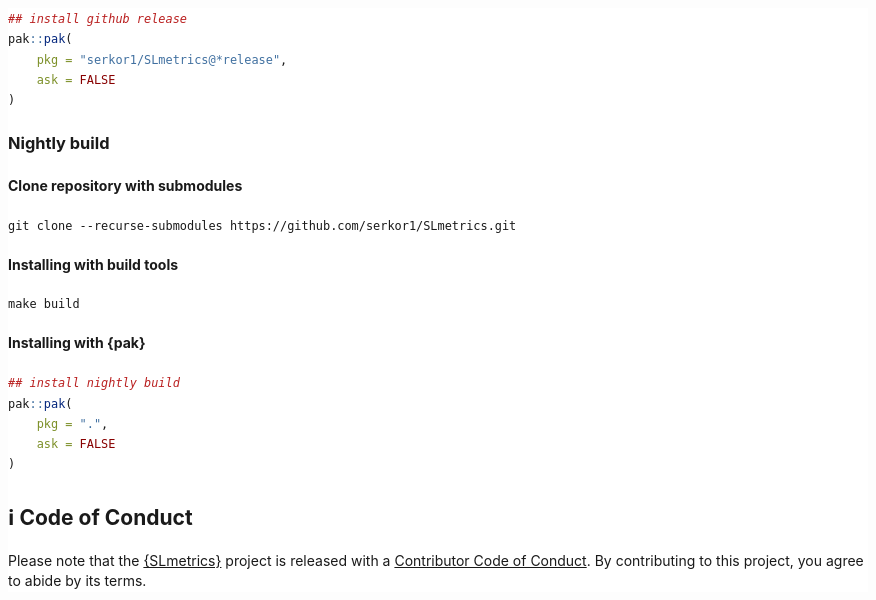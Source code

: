 ``` r
## install github release
pak::pak(
    pkg = "serkor1/SLmetrics@*release",
    ask = FALSE
)
```

### Nightly build

#### Clone repository with submodules

``` console
git clone --recurse-submodules https://github.com/serkor1/SLmetrics.git
```

#### Installing with build tools

``` console
make build
```

#### Installing with {pak}

``` r
## install nightly build
pak::pak(
    pkg = ".",
    ask = FALSE
)
```

## :information_source: Code of Conduct

Please note that the [{SLmetrics}](https://slmetrics-docs.gitbook.io/v1)
project is released with a [Contributor Code of
Conduct](https://contributor-covenant.org/version/2/1/CODE_OF_CONDUCT.html).
By contributing to this project, you agree to abide by its terms.

[^1]: The source code is available
    [here](https://github.com/serkor1/SLmetrics/blob/d9b6cdbc1fccbdb0d45364b0fc37ebe953df30b9/data-raw/classification_performance.R)
    and
    [here](https://github.com/serkor1/SLmetrics/blob/d9b6cdbc1fccbdb0d45364b0fc37ebe953df30b9/data-raw/regression_performance.R).

[^2]: The source code is available
    [here](https://github.com/serkor1/SLmetrics/blob/d9b6cdbc1fccbdb0d45364b0fc37ebe953df30b9/data-raw/memory_performance.R).

[^3]: The source code is available
    [here](https://github.com/serkor1/SLmetrics/blob/d9b6cdbc1fccbdb0d45364b0fc37ebe953df30b9/data-raw/OpenMP_perfomance.R).
